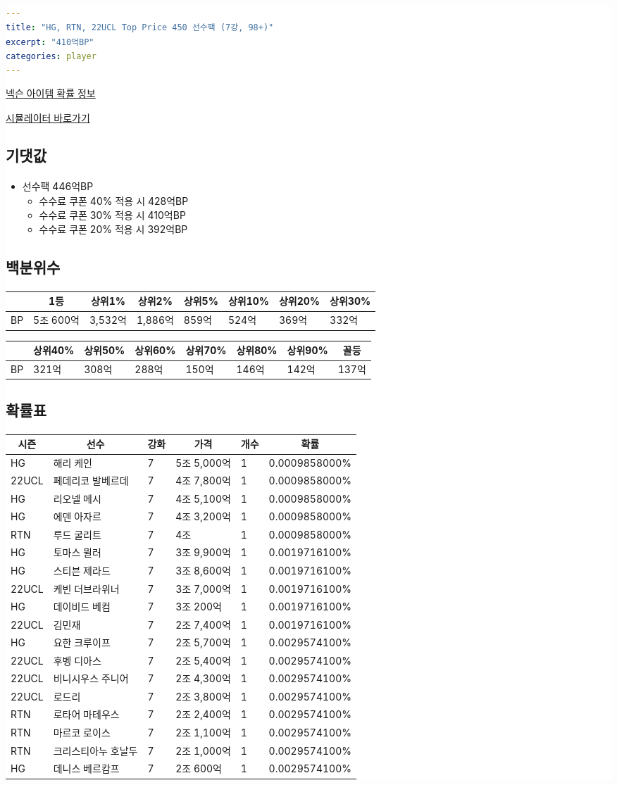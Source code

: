 ```yaml
---
title: "HG, RTN, 22UCL Top Price 450 선수팩 (7강, 98+)"
excerpt: "410억BP"
categories: player
---
```

[넥슨 아이템 확률 정보](http://iteminfo.nexon.com/probability/fco?sn=7544)

[시뮬레이터 바로가기](/simulator/7544)
## 기댓값
- 선수팩 446억BP
  - 수수료 쿠폰 40% 적용 시 428억BP
  - 수수료 쿠폰 30% 적용 시 410억BP
  - 수수료 쿠폰 20% 적용 시 392억BP


## 백분위수

||1등|상위1%|상위2%|상위5%|상위10%|상위20%|상위30%|
|---|---|---|---|---|---|---|---|
|BP|5조 600억|3,532억|1,886억|859억|524억|369억|332억|

||상위40%|상위50%|상위60%|상위70%|상위80%|상위90%|꼴등|
|---|---|---|---|---|---|---|---|
|BP|321억|308억|288억|150억|146억|142억|137억|


## 확률표

|시즌|선수|강화|가격|개수|확률|
|---|---|---|---|---|---|
|HG|해리 케인|7|5조 5,000억|1|0.0009858000%|
|22UCL|페데리코 발베르데|7|4조 7,800억|1|0.0009858000%|
|HG|리오넬 메시|7|4조 5,100억|1|0.0009858000%|
|HG|에덴 아자르|7|4조 3,200억|1|0.0009858000%|
|RTN|루드 굴리트|7|4조|1|0.0009858000%|
|HG|토마스 뮐러|7|3조 9,900억|1|0.0019716100%|
|HG|스티븐 제라드|7|3조 8,600억|1|0.0019716100%|
|22UCL|케빈 더브라위너|7|3조 7,000억|1|0.0019716100%|
|HG|데이비드 베컴|7|3조 200억|1|0.0019716100%|
|22UCL|김민재|7|2조 7,400억|1|0.0019716100%|
|HG|요한 크루이프|7|2조 5,700억|1|0.0029574100%|
|22UCL|후벵 디아스|7|2조 5,400억|1|0.0029574100%|
|22UCL|비니시우스 주니어|7|2조 4,300억|1|0.0029574100%|
|22UCL|로드리|7|2조 3,800억|1|0.0029574100%|
|RTN|로타어 마테우스|7|2조 2,400억|1|0.0029574100%|
|RTN|마르코 로이스|7|2조 1,100억|1|0.0029574100%|
|RTN|크리스티아누 호날두|7|2조 1,000억|1|0.0029574100%|
|HG|데니스 베르캄프|7|2조 600억|1|0.0029574100%|